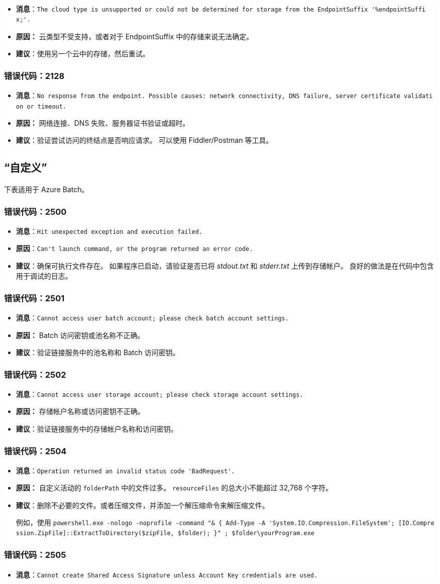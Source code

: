- **消息**：`The cloud type is unsupported or could not be determined for storage from the EndpointSuffix '%endpointSuffix;'.`

- **原因：** 云类型不受支持，或者对于 EndpointSuffix 中的存储来说无法确定。

- **建议**：使用另一个云中的存储，然后重试。

### <a name="error-code-2128"></a>错误代码：2128

- **消息**：`No response from the endpoint. Possible causes: network connectivity, DNS failure, server certificate validation or timeout.`

- **原因：** 网络连接、DNS 失败、服务器证书验证或超时。

- **建议**：验证尝试访问的终结点是否响应请求。 可以使用 Fiddler/Postman 等工具。

## <a name="custom"></a>“自定义”

下表适用于 Azure Batch。
 
### <a name="error-code-2500"></a>错误代码：2500

- **消息**：`Hit unexpected exception and execution failed.`

- **原因**：`Can't launch command, or the program returned an error code.`

- **建议**：确保可执行文件存在。 如果程序已启动，请验证是否已将 *stdout.txt* 和 *stderr.txt* 上传到存储帐户。 良好的做法是在代码中包含用于调试的日志。

### <a name="error-code-2501"></a>错误代码：2501

- **消息**：`Cannot access user batch account; please check batch account settings.`

- **原因：** Batch 访问密钥或池名称不正确。

- **建议**：验证链接服务中的池名称和 Batch 访问密钥。

### <a name="error-code-2502"></a>错误代码：2502

- **消息**：`Cannot access user storage account; please check storage account settings.`

- **原因：** 存储帐户名称或访问密钥不正确。

- **建议**：验证链接服务中的存储帐户名称和访问密钥。

### <a name="error-code-2504"></a>错误代码：2504

- **消息**：`Operation returned an invalid status code 'BadRequest'.`

- **原因：** 自定义活动的 `folderPath` 中的文件过多。 `resourceFiles` 的总大小不能超过 32,768 个字符。

- **建议**：删除不必要的文件。或者压缩文件，并添加一个解压缩命令来解压缩文件。
   
   例如，使用 `powershell.exe -nologo -noprofile -command "& { Add-Type -A 'System.IO.Compression.FileSystem'; [IO.Compression.ZipFile]::ExtractToDirectory($zipFile, $folder); }" ; $folder\yourProgram.exe`

### <a name="error-code-2505"></a>错误代码：2505

- **消息**：`Cannot create Shared Access Signature unless Account Key credentials are used.`
